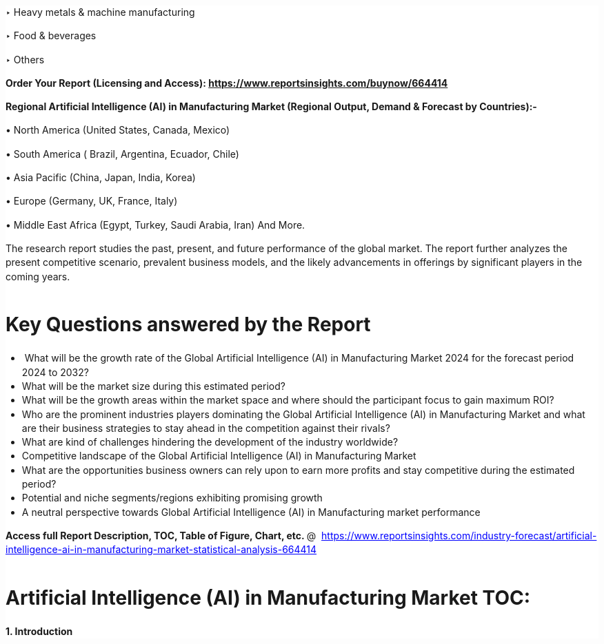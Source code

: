 ‣ Heavy metals & machine manufacturing

‣ Food & beverages

‣ Others

<strong>Order Your Report (Licensing and Access): <a href=https://www.reportsinsights.com/buynow/664414 style=color:#0000ff;>https://www.reportsinsights.com/buynow/664414</a></strong>

<strong>Regional Artificial Intelligence (AI) in Manufacturing Market (Regional Output, Demand &amp; Forecast by Countries):-</strong>

• North America (United States, Canada, Mexico)

• South America ( Brazil, Argentina, Ecuador, Chile)

• Asia Pacific (China, Japan, India, Korea)

• Europe (Germany, UK, France, Italy)

• Middle East Africa (Egypt, Turkey, Saudi Arabia, Iran) And More.

The research report studies the past, present, and future performance of the global market. The report further analyzes the present competitive scenario, prevalent business models, and the likely advancements in offerings by significant players in the coming years.

# <strong>Key Questions answered by the Report</strong>
<ul>
  <li> What will be the growth rate of the Global Artificial Intelligence (AI) in Manufacturing Market 2024 for the forecast period 2024 to 2032?</li>
  <li>What will be the market size during this estimated period?</li>
  <li>What will be the growth areas within the market space and where should the participant focus to gain maximum ROI?</li>
  <li>Who are the prominent industries players dominating the Global Artificial Intelligence (AI) in Manufacturing Market and what are their business strategies to stay ahead in the competition against their rivals?</li>
  <li>What are kind of challenges hindering the development of the industry worldwide?</li>
  <li>Competitive landscape of the Global Artificial Intelligence (AI) in Manufacturing Market</li>
  <li>What are the opportunities business owners can rely upon to earn more profits and stay competitive during the estimated period?</li>
  <li>Potential and niche segments/regions exhibiting promising growth</li>
  <li>A neutral perspective towards Global Artificial Intelligence (AI) in Manufacturing market performance</li>
</ul>
<strong>Access full Report Description, TOC, Table of Figure, Chart, etc. </strong>@  <a href=https://www.reportsinsights.com/industry-forecast/artificial-intelligence-ai-in-manufacturing-market-statistical-analysis-664414 style=color:#0000ff;>https://www.reportsinsights.com/industry-forecast/artificial-intelligence-ai-in-manufacturing-market-statistical-analysis-664414</a></font>

# <strong>Artificial Intelligence (AI) in Manufacturing Market TOC:</strong>

<strong>1. Introduction</strong>

